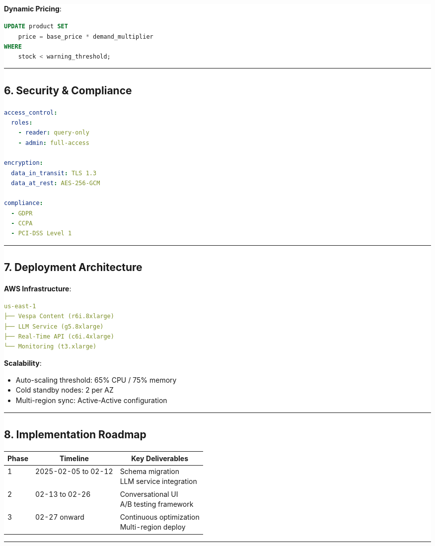 **Dynamic Pricing**:
```sql
UPDATE product SET 
    price = base_price * demand_multiplier
WHERE 
    stock < warning_threshold;
```

---

## 6. Security & Compliance

```yaml
access_control:
  roles:
    - reader: query-only
    - admin: full-access
    
encryption:
  data_in_transit: TLS 1.3
  data_at_rest: AES-256-GCM
  
compliance:
  - GDPR
  - CCPA
  - PCI-DSS Level 1
```

---

## 7. Deployment Architecture

**AWS Infrastructure**:
```yaml
us-east-1
├── Vespa Content (r6i.8xlarge)
├── LLM Service (g5.8xlarge)
├── Real-Time API (c6i.4xlarge)
└── Monitoring (t3.xlarge)
```

**Scalability**:
- Auto-scaling threshold: 65% CPU / 75% memory
- Cold standby nodes: 2 per AZ
- Multi-region sync: Active-Active configuration

---

## 8. Implementation Roadmap

| Phase | Timeline | Key Deliverables |
|-------|----------|------------------|
| 1 | 2025-02-05 to 02-12 | Schema migration<br>LLM service integration |
| 2 | 02-13 to 02-26 | Conversational UI<br>A/B testing framework |
| 3 | 02-27 onward | Continuous optimization<br>Multi-region deploy |

---